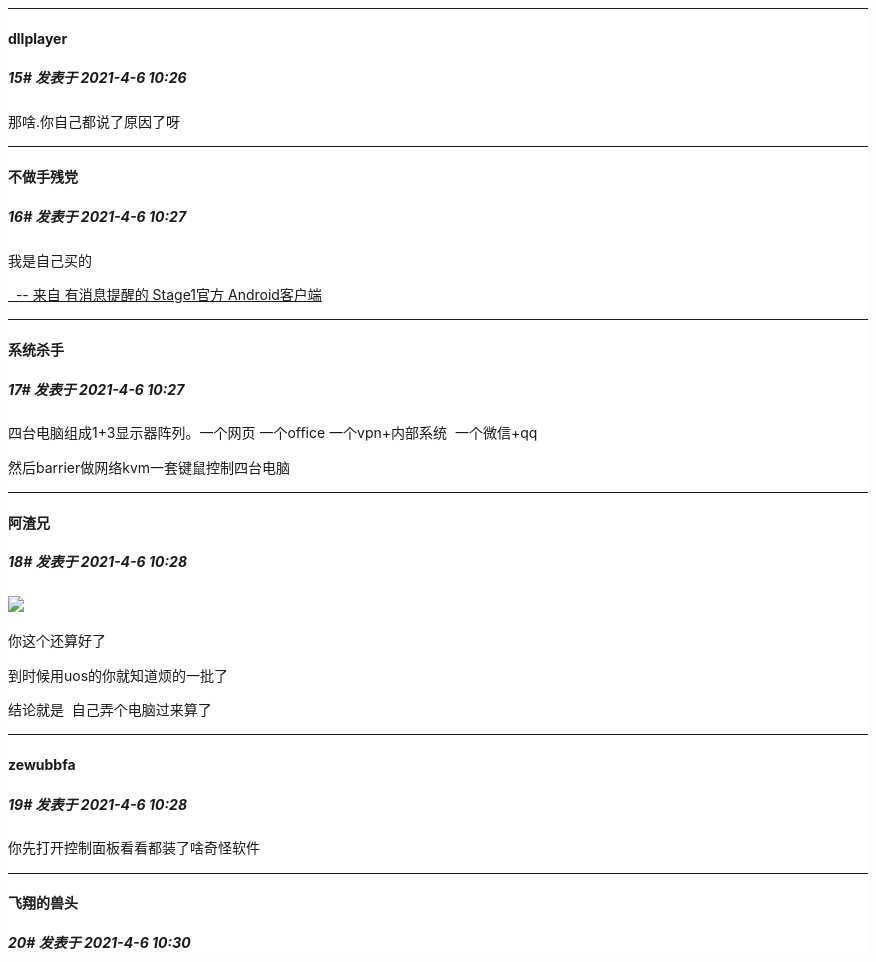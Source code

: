 
-----

####  dllplayer  
##### 15#       发表于 2021-4-6 10:26


那啥.你自己都说了原因了呀


-----

####  不做手残党  
##### 16#       发表于 2021-4-6 10:27


我是自己买的

[  -- 来自 有消息提醒的 Stage1官方 Android客户端](https://www.coolapk.com/apk/140634)


-----

####  系统杀手  
##### 17#       发表于 2021-4-6 10:27


四台电脑组成1+3显示器阵列。一个网页 一个office 一个vpn+内部系统  一个微信+qq

然后barrier做网络kvm一套键鼠控制四台电脑


-----

####  阿渣兄  
##### 18#       发表于 2021-4-6 10:28


<img src="https://static.saraba1st.com/image/smiley/face2017/004.gif" referrerpolicy="no-referrer">

你这个还算好了

到时候用uos的你就知道烦的一批了


结论就是  自己弄个电脑过来算了


-----

####  zewubbfa  
##### 19#       发表于 2021-4-6 10:28


你先打开控制面板看看都装了啥奇怪软件


-----

####  飞翔的兽头  
##### 20#       发表于 2021-4-6 10:30
